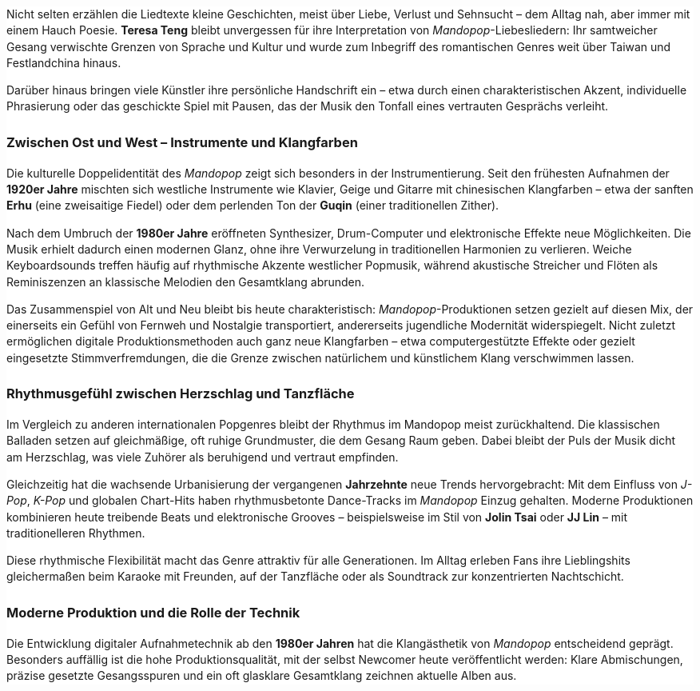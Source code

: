 Nicht selten erzählen die Liedtexte kleine Geschichten, meist über Liebe, Verlust und Sehnsucht –
dem Alltag nah, aber immer mit einem Hauch Poesie. **Teresa Teng** bleibt unvergessen für ihre
Interpretation von _Mandopop_-Liebesliedern: Ihr samtweicher Gesang verwischte Grenzen von Sprache
und Kultur und wurde zum Inbegriff des romantischen Genres weit über Taiwan und Festlandchina
hinaus.

Darüber hinaus bringen viele Künstler ihre persönliche Handschrift ein – etwa durch einen
charakteristischen Akzent, individuelle Phrasierung oder das geschickte Spiel mit Pausen, das der
Musik den Tonfall eines vertrauten Gesprächs verleiht.

### Zwischen Ost und West – Instrumente und Klangfarben

Die kulturelle Doppelidentität des _Mandopop_ zeigt sich besonders in der Instrumentierung. Seit den
frühesten Aufnahmen der **1920er Jahre** mischten sich westliche Instrumente wie Klavier, Geige und
Gitarre mit chinesischen Klangfarben – etwa der sanften **Erhu** (eine zweisaitige Fiedel) oder dem
perlenden Ton der **Guqin** (einer traditionellen Zither).

Nach dem Umbruch der **1980er Jahre** eröffneten Synthesizer, Drum-Computer und elektronische
Effekte neue Möglichkeiten. Die Musik erhielt dadurch einen modernen Glanz, ohne ihre Verwurzelung
in traditionellen Harmonien zu verlieren. Weiche Keyboardsounds treffen häufig auf rhythmische
Akzente westlicher Popmusik, während akustische Streicher und Flöten als Reminiszenzen an klassische
Melodien den Gesamtklang abrunden.

Das Zusammenspiel von Alt und Neu bleibt bis heute charakteristisch: _Mandopop_-Produktionen setzen
gezielt auf diesen Mix, der einerseits ein Gefühl von Fernweh und Nostalgie transportiert,
andererseits jugendliche Modernität widerspiegelt. Nicht zuletzt ermöglichen digitale
Produktionsmethoden auch ganz neue Klangfarben – etwa computergestützte Effekte oder gezielt
eingesetzte Stimmverfremdungen, die die Grenze zwischen natürlichem und künstlichem Klang
verschwimmen lassen.

### Rhythmusgefühl zwischen Herzschlag und Tanzfläche

Im Vergleich zu anderen internationalen Popgenres bleibt der Rhythmus im Mandopop meist
zurückhaltend. Die klassischen Balladen setzen auf gleichmäßige, oft ruhige Grundmuster, die dem
Gesang Raum geben. Dabei bleibt der Puls der Musik dicht am Herzschlag, was viele Zuhörer als
beruhigend und vertraut empfinden.

Gleichzeitig hat die wachsende Urbanisierung der vergangenen **Jahrzehnte** neue Trends
hervorgebracht: Mit dem Einfluss von _J-Pop_, _K-Pop_ und globalen Chart-Hits haben rhythmusbetonte
Dance-Tracks im _Mandopop_ Einzug gehalten. Moderne Produktionen kombinieren heute treibende Beats
und elektronische Grooves – beispielsweise im Stil von **Jolin Tsai** oder **JJ Lin** – mit
traditionelleren Rhythmen.

Diese rhythmische Flexibilität macht das Genre attraktiv für alle Generationen. Im Alltag erleben
Fans ihre Lieblingshits gleichermaßen beim Karaoke mit Freunden, auf der Tanzfläche oder als
Soundtrack zur konzentrierten Nachtschicht.

### Moderne Produktion und die Rolle der Technik

Die Entwicklung digitaler Aufnahmetechnik ab den **1980er Jahren** hat die Klangästhetik von
_Mandopop_ entscheidend geprägt. Besonders auffällig ist die hohe Produktionsqualität, mit der
selbst Newcomer heute veröffentlicht werden: Klare Abmischungen, präzise gesetzte Gesangsspuren und
ein oft glasklare Gesamtklang zeichnen aktuelle Alben aus.
